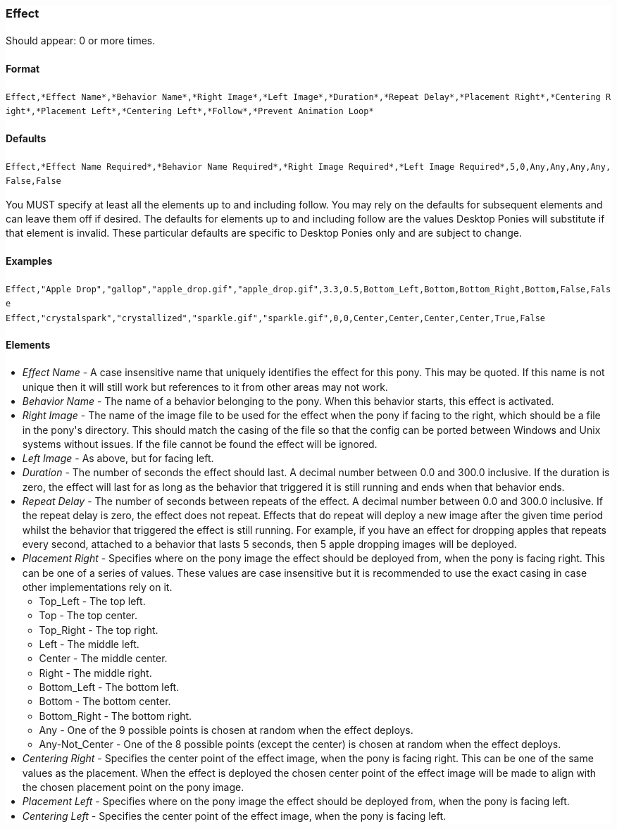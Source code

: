 ### Effect

Should appear: 0 or more times.

#### Format
    Effect,*Effect Name*,*Behavior Name*,*Right Image*,*Left Image*,*Duration*,*Repeat Delay*,*Placement Right*,*Centering Right*,*Placement Left*,*Centering Left*,*Follow*,*Prevent Animation Loop*

#### Defaults
    Effect,*Effect Name Required*,*Behavior Name Required*,*Right Image Required*,*Left Image Required*,5,0,Any,Any,Any,Any,False,False

You MUST specify at least all the elements up to and including follow. You may rely on the defaults for subsequent elements and can leave them off if desired. The defaults for elements up to and including follow are the values Desktop Ponies will substitute if that element is invalid. These particular defaults are specific to Desktop Ponies only and are subject to change.

#### Examples
    Effect,"Apple Drop","gallop","apple_drop.gif","apple_drop.gif",3.3,0.5,Bottom_Left,Bottom,Bottom_Right,Bottom,False,False
    Effect,"crystalspark","crystallized","sparkle.gif","sparkle.gif",0,0,Center,Center,Center,Center,True,False

#### Elements
* *Effect Name* - A case insensitive name that uniquely identifies the effect for this pony. This may be quoted. If this name is not unique then it will still work but references to it from other areas may not work.
* *Behavior Name* - The name of a behavior belonging to the pony. When this behavior starts, this effect is activated.
* *Right Image* - The name of the image file to be used for the effect when the pony if facing to the right, which should be a file in the pony's directory. This should match the casing of the file so that the config can be ported between Windows and Unix systems without issues. If the file cannot be found the effect will be ignored.
* *Left Image* - As above, but for facing left.
* *Duration* - The number of seconds the effect should last. A decimal number between 0.0 and 300.0 inclusive. If the duration is zero, the effect will last for as long as the behavior that triggered it is still running and ends when that behavior ends.
* *Repeat Delay* - The number of seconds between repeats of the effect. A decimal number between 0.0 and 300.0 inclusive. If the repeat delay is zero, the effect does not repeat. Effects that do repeat will deploy a new image after the given time period whilst the behavior that triggered the effect is still running. For example, if you have an effect for dropping apples that repeats every second, attached to a behavior that lasts 5 seconds, then 5 apple dropping images will be deployed.
* *Placement Right* - Specifies where on the pony image the effect should be deployed from, when the pony is facing right. This can be one of a series of values. These values are case insensitive but it is recommended to use the exact casing in case other implementations rely on it.
    * Top_Left - The top left.
    * Top - The top center.
    * Top_Right - The top right.
    * Left - The middle left.
    * Center - The middle center.
    * Right - The middle right.
    * Bottom_Left - The bottom left.
    * Bottom - The bottom center.
    * Bottom_Right - The bottom right.
    * Any - One of the 9 possible points is chosen at random when the effect deploys.
    * Any-Not_Center - One of the 8 possible points (except the center) is chosen at random when the effect deploys.
* *Centering Right* - Specifies the center point of the effect image, when the pony is facing right. This can be one of the same values as the placement. When the effect is deployed the chosen center point of the effect image will be made to align with the chosen placement point on the pony image.
* *Placement Left* - Specifies where on the pony image the effect should be deployed from, when the pony is facing left.
* *Centering Left* - Specifies the center point of the effect image, when the pony is facing left.